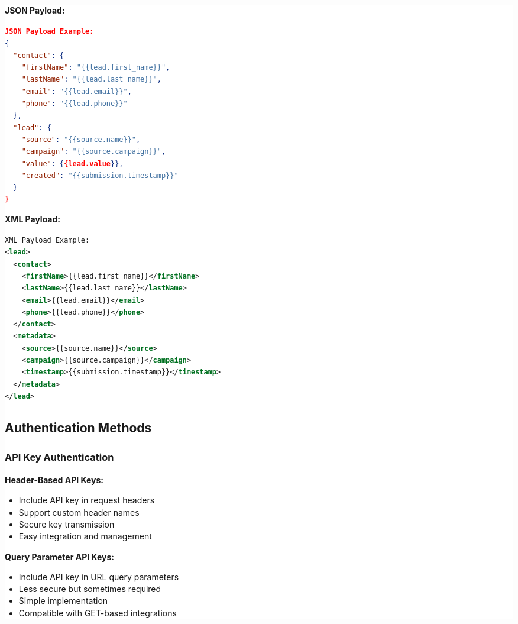 **JSON Payload:**
```json
JSON Payload Example:
{
  "contact": {
    "firstName": "{{lead.first_name}}",
    "lastName": "{{lead.last_name}}",
    "email": "{{lead.email}}",
    "phone": "{{lead.phone}}"
  },
  "lead": {
    "source": "{{source.name}}",
    "campaign": "{{source.campaign}}",
    "value": {{lead.value}},
    "created": "{{submission.timestamp}}"
  }
}
```

**XML Payload:**
```xml
XML Payload Example:
<lead>
  <contact>
    <firstName>{{lead.first_name}}</firstName>
    <lastName>{{lead.last_name}}</lastName>
    <email>{{lead.email}}</email>
    <phone>{{lead.phone}}</phone>
  </contact>
  <metadata>
    <source>{{source.name}}</source>
    <campaign>{{source.campaign}}</campaign>
    <timestamp>{{submission.timestamp}}</timestamp>
  </metadata>
</lead>
```

## Authentication Methods

### API Key Authentication

**Header-Based API Keys:**
- Include API key in request headers
- Support custom header names
- Secure key transmission
- Easy integration and management

**Query Parameter API Keys:**
- Include API key in URL query parameters
- Less secure but sometimes required
- Simple implementation
- Compatible with GET-based integrations
